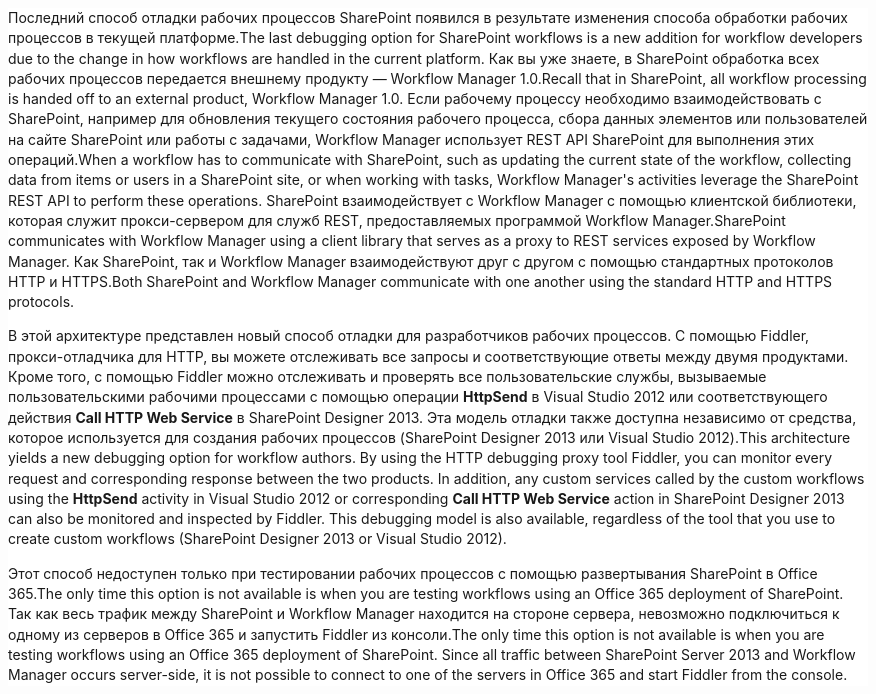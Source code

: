 <span data-ttu-id="345d2-178">Последний способ отладки рабочих процессов SharePoint появился в результате изменения способа обработки рабочих процессов в текущей платформе.</span><span class="sxs-lookup"><span data-stu-id="345d2-178">The last debugging option for SharePoint workflows is a new addition for workflow developers due to the change in how workflows are handled in the current platform.</span></span> <span data-ttu-id="345d2-179">Как вы уже знаете, в SharePoint обработка всех рабочих процессов передается внешнему продукту — Workflow Manager 1.0.</span><span class="sxs-lookup"><span data-stu-id="345d2-179">Recall that in SharePoint, all workflow processing is handed off to an external product, Workflow Manager 1.0.</span></span> <span data-ttu-id="345d2-180">Если рабочему процессу необходимо взаимодействовать с SharePoint, например для обновления текущего состояния рабочего процесса, сбора данных элементов или пользователей на сайте SharePoint или работы с задачами, Workflow Manager использует REST API SharePoint для выполнения этих операций.</span><span class="sxs-lookup"><span data-stu-id="345d2-180">When a workflow has to communicate with SharePoint, such as updating the current state of the workflow, collecting data from items or users in a SharePoint site, or when working with tasks, Workflow Manager's activities leverage the SharePoint REST API to perform these operations.</span></span> <span data-ttu-id="345d2-181">SharePoint взаимодействует с Workflow Manager с помощью клиентской библиотеки, которая служит прокси-сервером для служб REST, предоставляемых программой Workflow Manager.</span><span class="sxs-lookup"><span data-stu-id="345d2-181">SharePoint communicates with Workflow Manager using a client library that serves as a proxy to REST services exposed by Workflow Manager.</span></span> <span data-ttu-id="345d2-182">Как SharePoint, так и Workflow Manager взаимодействуют друг с другом с помощью стандартных протоколов HTTP и HTTPS.</span><span class="sxs-lookup"><span data-stu-id="345d2-182">Both SharePoint and Workflow Manager communicate with one another using the standard HTTP and HTTPS protocols.</span></span>
  
    
    
<span data-ttu-id="345d2-p118">В этой архитектуре представлен новый способ отладки для разработчиков рабочих процессов. С помощью Fiddler, прокси-отладчика для HTTP, вы можете отслеживать все запросы и соответствующие ответы между двумя продуктами. Кроме того, с помощью Fiddler можно отслеживать и проверять все пользовательские службы, вызываемые пользовательскими рабочими процессами с помощью операции **HttpSend** в Visual Studio 2012 или соответствующего действия **Call HTTP Web Service** в SharePoint Designer 2013. Эта модель отладки также доступна независимо от средства, которое используется для создания рабочих процессов (SharePoint Designer 2013 или Visual Studio 2012).</span><span class="sxs-lookup"><span data-stu-id="345d2-p118">This architecture yields a new debugging option for workflow authors. By using the HTTP debugging proxy tool Fiddler, you can monitor every request and corresponding response between the two products. In addition, any custom services called by the custom workflows using the **HttpSend** activity in Visual Studio 2012 or corresponding **Call HTTP Web Service** action in SharePoint Designer 2013 can also be monitored and inspected by Fiddler. This debugging model is also available, regardless of the tool that you use to create custom workflows (SharePoint Designer 2013 or Visual Studio 2012).</span></span>
  
    
    
<span data-ttu-id="345d2-187">Этот способ недоступен только при тестировании рабочих процессов с помощью развертывания SharePoint в Office 365.</span><span class="sxs-lookup"><span data-stu-id="345d2-187">The only time this option is not available is when you are testing workflows using an Office 365 deployment of SharePoint.</span></span> <span data-ttu-id="345d2-188">Так как весь трафик между SharePoint и Workflow Manager находится на стороне сервера, невозможно подключиться к одному из серверов в Office 365 и запустить Fiddler из консоли.</span><span class="sxs-lookup"><span data-stu-id="345d2-188">The only time this option is not available is when you are testing workflows using an Office 365 deployment of SharePoint. Since all traffic between SharePoint Server 2013 and Workflow Manager occurs server-side, it is not possible to connect to one of the servers in Office 365 and start Fiddler from the console.</span></span>
  
    
    